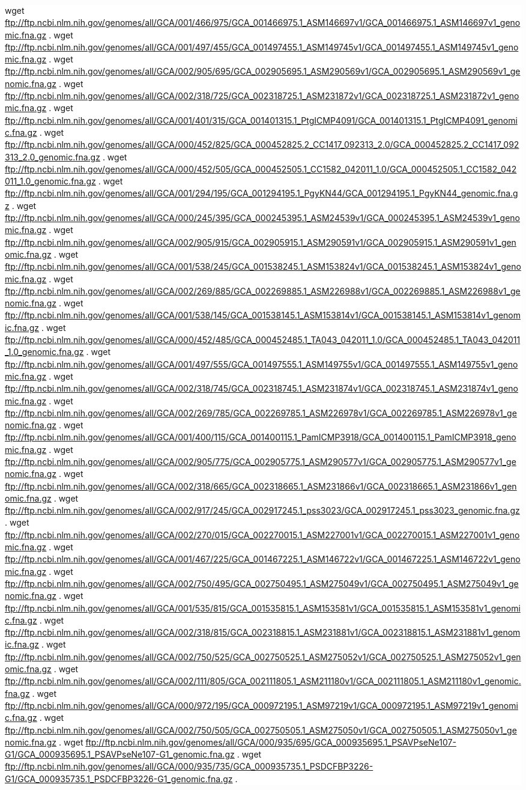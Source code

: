 wget    ftp://ftp.ncbi.nlm.nih.gov/genomes/all/GCA/001/466/975/GCA_001466975.1_ASM146697v1/GCA_001466975.1_ASM146697v1_genomic.fna.gz  .
wget    ftp://ftp.ncbi.nlm.nih.gov/genomes/all/GCA/001/497/455/GCA_001497455.1_ASM149745v1/GCA_001497455.1_ASM149745v1_genomic.fna.gz  .
wget    ftp://ftp.ncbi.nlm.nih.gov/genomes/all/GCA/002/905/695/GCA_002905695.1_ASM290569v1/GCA_002905695.1_ASM290569v1_genomic.fna.gz  .
wget    ftp://ftp.ncbi.nlm.nih.gov/genomes/all/GCA/002/318/725/GCA_002318725.1_ASM231872v1/GCA_002318725.1_ASM231872v1_genomic.fna.gz  .
wget    ftp://ftp.ncbi.nlm.nih.gov/genomes/all/GCA/001/401/315/GCA_001401315.1_PtgICMP4091/GCA_001401315.1_PtgICMP4091_genomic.fna.gz  .
wget    ftp://ftp.ncbi.nlm.nih.gov/genomes/all/GCA/000/452/825/GCA_000452825.2_CC1417_092313_2.0/GCA_000452825.2_CC1417_092313_2.0_genomic.fna.gz  .
wget    ftp://ftp.ncbi.nlm.nih.gov/genomes/all/GCA/000/452/505/GCA_000452505.1_CC1582_042011_1.0/GCA_000452505.1_CC1582_042011_1.0_genomic.fna.gz  .
wget    ftp://ftp.ncbi.nlm.nih.gov/genomes/all/GCA/001/294/195/GCA_001294195.1_PgyKN44/GCA_001294195.1_PgyKN44_genomic.fna.gz  .
wget    ftp://ftp.ncbi.nlm.nih.gov/genomes/all/GCA/000/245/395/GCA_000245395.1_ASM24539v1/GCA_000245395.1_ASM24539v1_genomic.fna.gz  .
wget    ftp://ftp.ncbi.nlm.nih.gov/genomes/all/GCA/002/905/915/GCA_002905915.1_ASM290591v1/GCA_002905915.1_ASM290591v1_genomic.fna.gz  .
wget    ftp://ftp.ncbi.nlm.nih.gov/genomes/all/GCA/001/538/245/GCA_001538245.1_ASM153824v1/GCA_001538245.1_ASM153824v1_genomic.fna.gz  .
wget    ftp://ftp.ncbi.nlm.nih.gov/genomes/all/GCA/002/269/885/GCA_002269885.1_ASM226988v1/GCA_002269885.1_ASM226988v1_genomic.fna.gz  .
wget    ftp://ftp.ncbi.nlm.nih.gov/genomes/all/GCA/001/538/145/GCA_001538145.1_ASM153814v1/GCA_001538145.1_ASM153814v1_genomic.fna.gz  .
wget    ftp://ftp.ncbi.nlm.nih.gov/genomes/all/GCA/000/452/485/GCA_000452485.1_TA043_042011_1.0/GCA_000452485.1_TA043_042011_1.0_genomic.fna.gz  .
wget    ftp://ftp.ncbi.nlm.nih.gov/genomes/all/GCA/001/497/555/GCA_001497555.1_ASM149755v1/GCA_001497555.1_ASM149755v1_genomic.fna.gz  .
wget    ftp://ftp.ncbi.nlm.nih.gov/genomes/all/GCA/002/318/745/GCA_002318745.1_ASM231874v1/GCA_002318745.1_ASM231874v1_genomic.fna.gz  .
wget    ftp://ftp.ncbi.nlm.nih.gov/genomes/all/GCA/002/269/785/GCA_002269785.1_ASM226978v1/GCA_002269785.1_ASM226978v1_genomic.fna.gz  .
wget    ftp://ftp.ncbi.nlm.nih.gov/genomes/all/GCA/001/400/115/GCA_001400115.1_PamICMP3918/GCA_001400115.1_PamICMP3918_genomic.fna.gz  .
wget    ftp://ftp.ncbi.nlm.nih.gov/genomes/all/GCA/002/905/775/GCA_002905775.1_ASM290577v1/GCA_002905775.1_ASM290577v1_genomic.fna.gz  .
wget    ftp://ftp.ncbi.nlm.nih.gov/genomes/all/GCA/002/318/665/GCA_002318665.1_ASM231866v1/GCA_002318665.1_ASM231866v1_genomic.fna.gz  .
wget    ftp://ftp.ncbi.nlm.nih.gov/genomes/all/GCA/002/917/245/GCA_002917245.1_pss3023/GCA_002917245.1_pss3023_genomic.fna.gz  .
wget    ftp://ftp.ncbi.nlm.nih.gov/genomes/all/GCA/002/270/015/GCA_002270015.1_ASM227001v1/GCA_002270015.1_ASM227001v1_genomic.fna.gz  .
wget    ftp://ftp.ncbi.nlm.nih.gov/genomes/all/GCA/001/467/225/GCA_001467225.1_ASM146722v1/GCA_001467225.1_ASM146722v1_genomic.fna.gz  .
wget    ftp://ftp.ncbi.nlm.nih.gov/genomes/all/GCA/002/750/495/GCA_002750495.1_ASM275049v1/GCA_002750495.1_ASM275049v1_genomic.fna.gz  .
wget    ftp://ftp.ncbi.nlm.nih.gov/genomes/all/GCA/001/535/815/GCA_001535815.1_ASM153581v1/GCA_001535815.1_ASM153581v1_genomic.fna.gz  .
wget    ftp://ftp.ncbi.nlm.nih.gov/genomes/all/GCA/002/318/815/GCA_002318815.1_ASM231881v1/GCA_002318815.1_ASM231881v1_genomic.fna.gz  .
wget    ftp://ftp.ncbi.nlm.nih.gov/genomes/all/GCA/002/750/525/GCA_002750525.1_ASM275052v1/GCA_002750525.1_ASM275052v1_genomic.fna.gz  .
wget    ftp://ftp.ncbi.nlm.nih.gov/genomes/all/GCA/002/111/805/GCA_002111805.1_ASM211180v1/GCA_002111805.1_ASM211180v1_genomic.fna.gz  .
wget    ftp://ftp.ncbi.nlm.nih.gov/genomes/all/GCA/000/972/195/GCA_000972195.1_ASM97219v1/GCA_000972195.1_ASM97219v1_genomic.fna.gz  .
wget    ftp://ftp.ncbi.nlm.nih.gov/genomes/all/GCA/002/750/505/GCA_002750505.1_ASM275050v1/GCA_002750505.1_ASM275050v1_genomic.fna.gz  .
wget    ftp://ftp.ncbi.nlm.nih.gov/genomes/all/GCA/000/935/695/GCA_000935695.1_PSAVPseNe107-G1/GCA_000935695.1_PSAVPseNe107-G1_genomic.fna.gz  .
wget    ftp://ftp.ncbi.nlm.nih.gov/genomes/all/GCA/000/935/735/GCA_000935735.1_PSDCFBP3226-G1/GCA_000935735.1_PSDCFBP3226-G1_genomic.fna.gz  .
